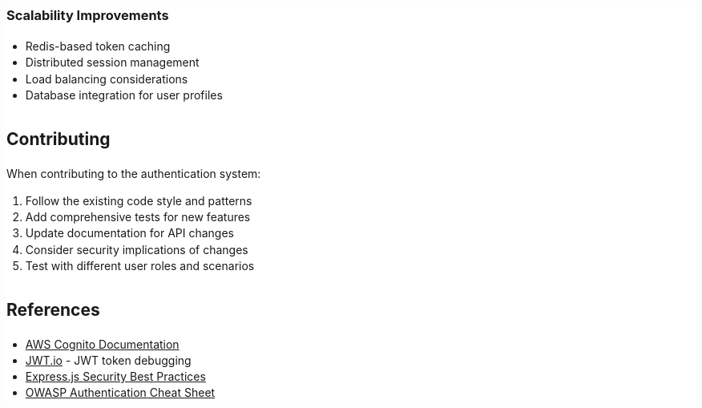 ### Scalability Improvements

- Redis-based token caching
- Distributed session management
- Load balancing considerations
- Database integration for user profiles

## Contributing

When contributing to the authentication system:

1. Follow the existing code style and patterns
2. Add comprehensive tests for new features
3. Update documentation for API changes
4. Consider security implications of changes
5. Test with different user roles and scenarios

## References

- [AWS Cognito Documentation](https://docs.aws.amazon.com/cognito/)
- [JWT.io](https://jwt.io/) - JWT token debugging
- [Express.js Security Best Practices](https://expressjs.com/en/advanced/best-practices-security.html)
- [OWASP Authentication Cheat Sheet](https://cheatsheetseries.owasp.org/cheatsheets/Authentication_Cheat_Sheet.html)
